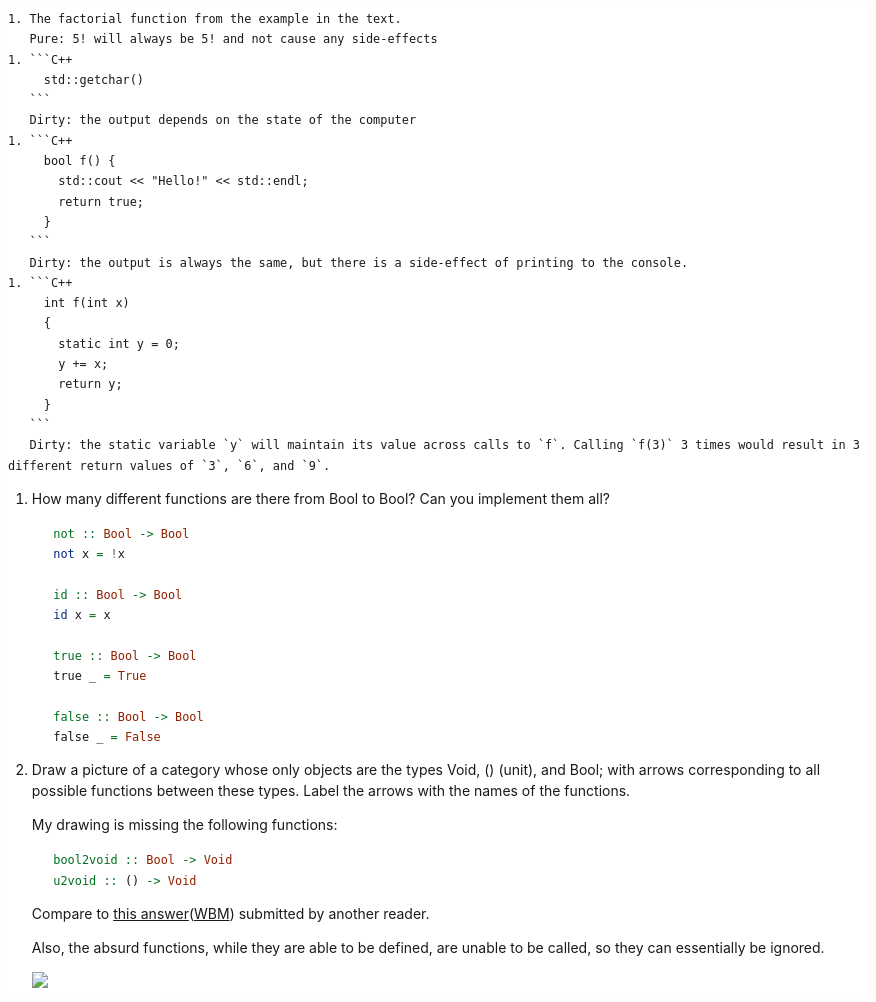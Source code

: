     1. The factorial function from the example in the text.
       Pure: 5! will always be 5! and not cause any side-effects
    1. ```C++
         std::getchar()
       ```
       Dirty: the output depends on the state of the computer
    1. ```C++
         bool f() { 
           std::cout << "Hello!" << std::endl;
           return true; 
         }
       ```
       Dirty: the output is always the same, but there is a side-effect of printing to the console.
    1. ```C++
         int f(int x)
         {
           static int y = 0;
           y += x;
           return y;
         }
       ```
       Dirty: the static variable `y` will maintain its value across calls to `f`. Calling `f(3)` 3 times would result in 3 different return values of `3`, `6`, and `9`.
1. How many different functions are there from Bool to Bool? Can you implement them all?
   ```haskell
      not :: Bool -> Bool
      not x = !x

      id :: Bool -> Bool
      id x = x

      true :: Bool -> Bool
      true _ = True

      false :: Bool -> Bool
      false _ = False   
   ```
1. Draw a picture of a category whose only objects are the types Void, () (unit), and Bool; with arrows corresponding to all possible functions between these types. Label the arrows with the names of the functions.
   
   My drawing is missing the following functions:
   ```haskell
      bool2void :: Bool -> Void
      u2void :: () -> Void
   ```
   Compare to [this answer](https://docs.google.com/document/u/1/d/1NcZ07pwYLbQif9hYqY8d82dh2FMf-6b-HXDuccWKfx8/pub)([WBM](https://web.archive.org/web/20230000000000*/https://docs.google.com/document/u/1/d/1NcZ07pwYLbQif9hYqY8d82dh2FMf-6b-HXDuccWKfx8/pub)) submitted by another reader.
   
   Also, the absurd functions, while they are able to be defined, are unable to be called, so they can essentially be ignored.
   
   <img src="https://github.com/RoseAndres/ctfp-learning/assets/32444239/5e9638c0-8723-4f03-b8cd-5271fdb18c17" width="50%">  
   
   
